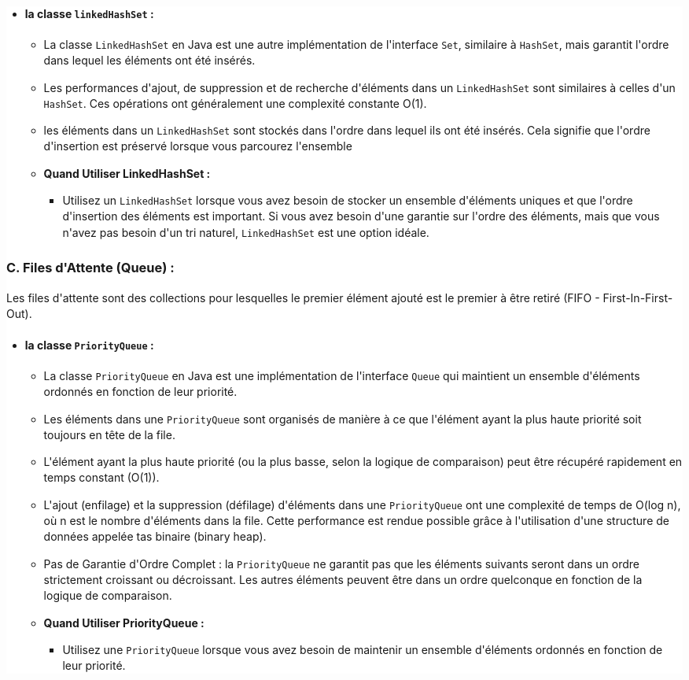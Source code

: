 
- #### la classe ``linkedHashSet`` :

    * La classe `LinkedHashSet` en Java est une autre implémentation de l'interface `Set`, similaire à `HashSet`, mais  garantit l'ordre 
    dans lequel les éléments ont été insérés. 

    * Les performances d'ajout, de suppression et de recherche d'éléments dans un `LinkedHashSet` sont similaires à celles d'un `HashSet`. 
    Ces opérations ont généralement une complexité constante O(1).

    * les éléments dans un `LinkedHashSet` sont stockés dans l'ordre dans lequel ils ont été insérés. Cela signifie que l'ordre d'insertion 
    est préservé lorsque vous parcourez l'ensemble

    * **Quand Utiliser LinkedHashSet :**
        - Utilisez un `LinkedHashSet` lorsque vous avez besoin de stocker un ensemble d'éléments uniques et que l'ordre d'insertion des 
        éléments est important. Si vous avez besoin d'une garantie sur l'ordre des éléments, mais que vous n'avez pas besoin d'un tri 
        naturel, `LinkedHashSet` est une option idéale.




### C. **Files d'Attente (Queue) :** 
Les files d'attente sont des collections pour lesquelles le premier élément ajouté est le premier à être retiré (FIFO - First-In-First-Out). 

- #### la classe ``PriorityQueue`` :

    * La classe `PriorityQueue` en Java est une implémentation de l'interface `Queue` qui maintient un ensemble d'éléments ordonnés en 
    fonction de leur priorité. 
    
    * Les éléments dans une `PriorityQueue` sont organisés de manière à ce que l'élément ayant la plus haute priorité soit toujours en tête 
    de la file.

    * L'élément ayant la plus haute priorité (ou la plus basse, selon la logique de comparaison) peut être récupéré rapidement en temps 
    constant (O(1)).

    * L'ajout (enfilage) et la suppression (défilage) d'éléments dans une `PriorityQueue` ont une complexité de temps de O(log n), où n est 
    le nombre d'éléments dans la file. Cette performance est rendue possible grâce à l'utilisation d'une structure de données appelée tas 
    binaire (binary heap).
    
    * Pas de Garantie d'Ordre Complet : la `PriorityQueue` ne garantit pas que les éléments suivants seront dans un ordre strictement 
    croissant ou décroissant. Les autres éléments peuvent être dans un ordre quelconque en fonction de la logique de comparaison.

    * **Quand Utiliser PriorityQueue :**
        - Utilisez une `PriorityQueue` lorsque vous avez besoin de maintenir un ensemble d'éléments ordonnés en fonction de leur priorité. 
